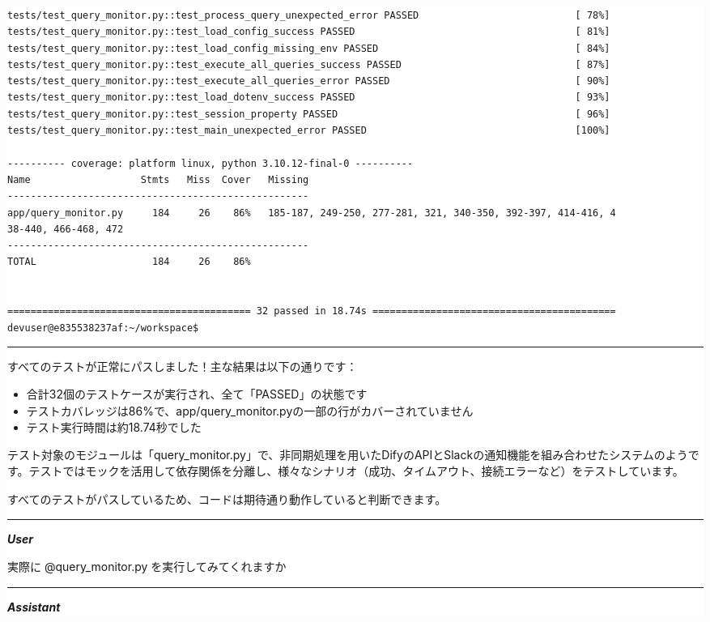 ```
tests/test_query_monitor.py::test_process_query_unexpected_error PASSED                           [ 78%]
tests/test_query_monitor.py::test_load_config_success PASSED                                      [ 81%]
tests/test_query_monitor.py::test_load_config_missing_env PASSED                                  [ 84%]
tests/test_query_monitor.py::test_execute_all_queries_success PASSED                              [ 87%]
tests/test_query_monitor.py::test_execute_all_queries_error PASSED                                [ 90%]
tests/test_query_monitor.py::test_load_dotenv_success PASSED                                      [ 93%]
tests/test_query_monitor.py::test_session_property PASSED                                         [ 96%]
tests/test_query_monitor.py::test_main_unexpected_error PASSED                                    [100%]

---------- coverage: platform linux, python 3.10.12-final-0 ----------
Name                   Stmts   Miss  Cover   Missing
----------------------------------------------------
app/query_monitor.py     184     26    86%   185-187, 249-250, 277-281, 321, 340-350, 392-397, 414-416, 4
38-440, 466-468, 472
----------------------------------------------------
TOTAL                    184     26    86%


========================================== 32 passed in 18.74s ==========================================
devuser@e835538237af:~/workspace$
```

---

すべてのテストが正常にパスしました！主な結果は以下の通りです：

- 合計32個のテストケースが実行され、全て「PASSED」の状態です
- テストカバレッジは86%で、app/query_monitor.pyの一部の行がカバーされていません
- テスト実行時間は約18.74秒でした

テスト対象のモジュールは「query_monitor.py」で、非同期処理を用いたDifyのAPIとSlackの通知機能を組み合わせたシステムのようです。テストではモックを活用して依存関係を分離し、様々なシナリオ（成功、タイムアウト、接続エラーなど）をテストしています。

すべてのテストがパスしているため、コードは期待通り動作していると判断できます。

---

_**User**_

実際に @query_monitor.py を実行してみてくれますか

---

_**Assistant**_
